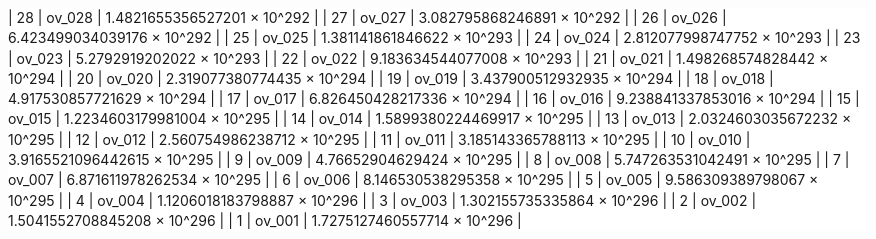 | 28 | ov_028 | 1.4821655356527201 × 10^292 |
| 27 | ov_027 | 3.082795868246891 × 10^292 |
| 26 | ov_026 | 6.423499034039176 × 10^292 |
| 25 | ov_025 | 1.381141861846622 × 10^293 |
| 24 | ov_024 | 2.812077998747752 × 10^293 |
| 23 | ov_023 | 5.2792919202022 × 10^293 |
| 22 | ov_022 | 9.183634544077008 × 10^293 |
| 21 | ov_021 | 1.498268574828442 × 10^294 |
| 20 | ov_020 | 2.319077380774435 × 10^294 |
| 19 | ov_019 | 3.437900512932935 × 10^294 |
| 18 | ov_018 | 4.917530857721629 × 10^294 |
| 17 | ov_017 | 6.826450428217336 × 10^294 |
| 16 | ov_016 | 9.238841337853016 × 10^294 |
| 15 | ov_015 | 1.2234603179981004 × 10^295 |
| 14 | ov_014 | 1.5899380224469917 × 10^295 |
| 13 | ov_013 | 2.0324603035672232 × 10^295 |
| 12 | ov_012 | 2.560754986238712 × 10^295 |
| 11 | ov_011 | 3.185143365788113 × 10^295 |
| 10 | ov_010 | 3.9165521096442615 × 10^295 |
| 9 | ov_009 | 4.76652904629424 × 10^295 |
| 8 | ov_008 | 5.747263531042491 × 10^295 |
| 7 | ov_007 | 6.871611978262534 × 10^295 |
| 6 | ov_006 | 8.146530538295358 × 10^295 |
| 5 | ov_005 | 9.586309389798067 × 10^295 |
| 4 | ov_004 | 1.1206018183798887 × 10^296 |
| 3 | ov_003 | 1.302155735335864 × 10^296 |
| 2 | ov_002 | 1.5041552708845208 × 10^296 |
| 1 | ov_001 | 1.7275127460557714 × 10^296 |

